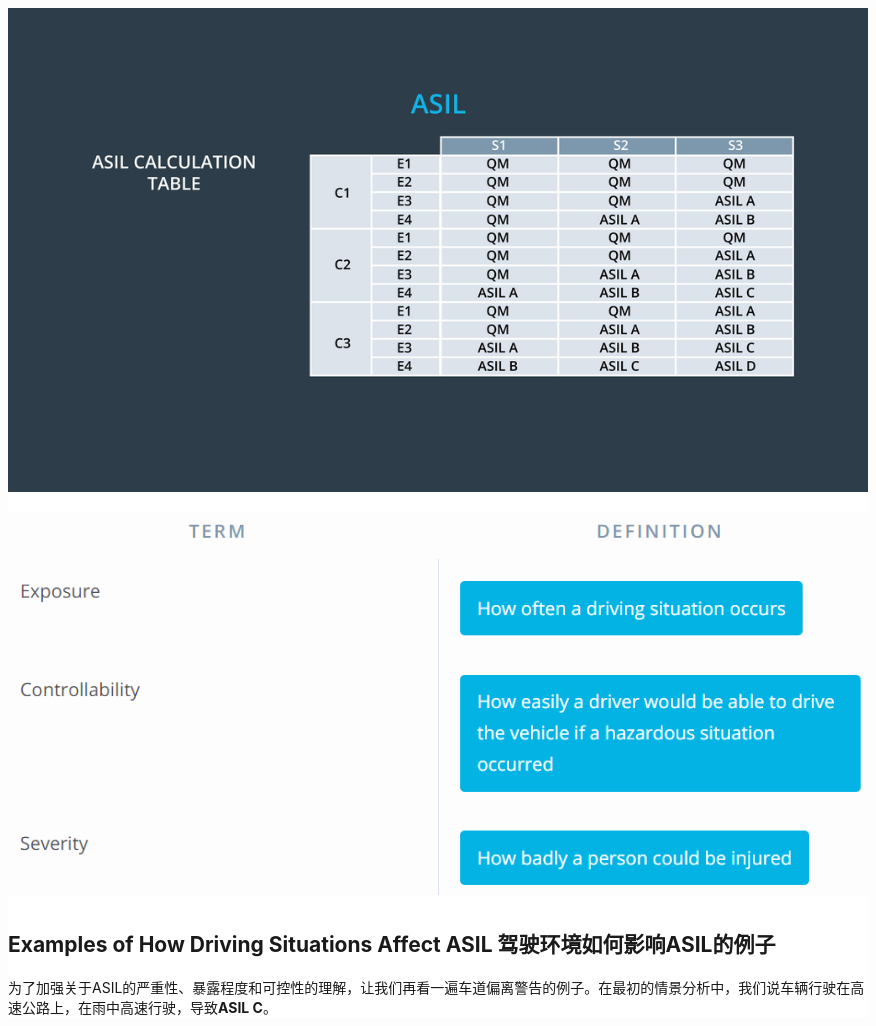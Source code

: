 ![](./images/3-9-4.png)

![](./images/3-9-5.png)

## Examples of How Driving Situations Affect ASIL 驾驶环境如何影响ASIL的例子
为了加强关于ASIL的严重性、暴露程度和可控性的理解，让我们再看一遍车道偏离警告的例子。在最初的情景分析中，我们说车辆行驶在高速公路上，在雨中高速行驶，导致**ASIL C**。
